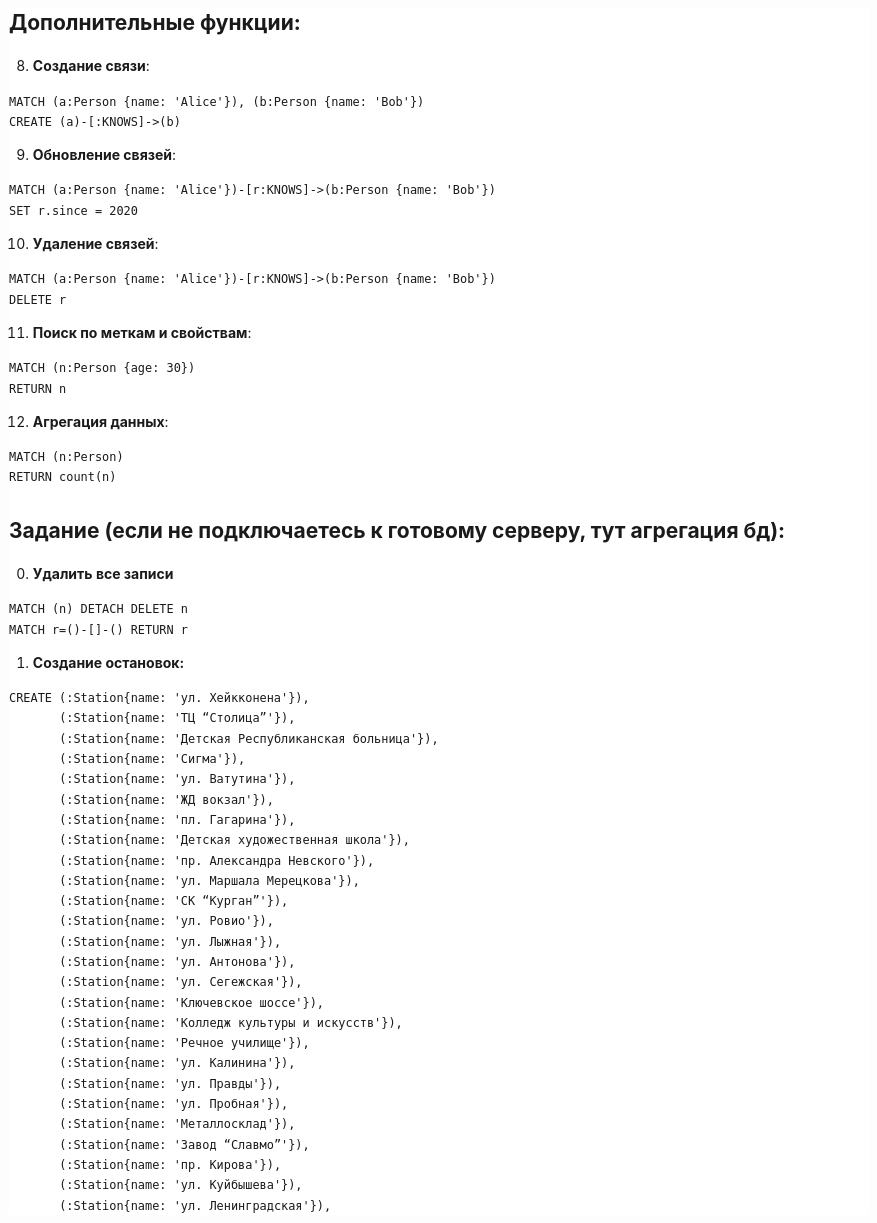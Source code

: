 ## Дополнительные функции:
8. **Создание связи**:
```
MATCH (a:Person {name: 'Alice'}), (b:Person {name: 'Bob'})
CREATE (a)-[:KNOWS]->(b)
 ```
    
9.  **Обновление связей**: 
```
MATCH (a:Person {name: 'Alice'})-[r:KNOWS]->(b:Person {name: 'Bob'})
SET r.since = 2020
```
    
10. **Удаление связей**:
```
MATCH (a:Person {name: 'Alice'})-[r:KNOWS]->(b:Person {name: 'Bob'})
DELETE r
```
    
11. **Поиск по меткам и свойствам**:
```
MATCH (n:Person {age: 30})
RETURN n
```
    
12. **Агрегация данных**:
```
MATCH (n:Person)
RETURN count(n)
```
## Задание (если не подключаетесь к готовому серверу, тут агрегация бд):
0. **Удалить все записи**
```
MATCH (n) DETACH DELETE n
MATCH r=()-[]-() RETURN r
```

1. **Создание остановок:**
```
CREATE (:Station{name: 'ул. Хейкконена'}),
       (:Station{name: 'ТЦ “Столица”'}),
       (:Station{name: 'Детская Республиканская больница'}),
       (:Station{name: 'Сигма'}),
       (:Station{name: 'ул. Ватутина'}),
       (:Station{name: 'ЖД вокзал'}),
       (:Station{name: 'пл. Гагарина'}),
       (:Station{name: 'Детская художественная школа'}),
       (:Station{name: 'пр. Александра Невского'}),
       (:Station{name: 'ул. Маршала Мерецкова'}),
       (:Station{name: 'СК “Курган”'}),
       (:Station{name: 'ул. Ровио'}),
       (:Station{name: 'ул. Лыжная'}),
       (:Station{name: 'ул. Антонова'}),
       (:Station{name: 'ул. Сегежская'}),
       (:Station{name: 'Ключевское шоссе'}),
       (:Station{name: 'Колледж культуры и искусств'}),
       (:Station{name: 'Речное училище'}),
       (:Station{name: 'ул. Калинина'}),
       (:Station{name: 'ул. Правды'}),
       (:Station{name: 'ул. Пробная'}),
       (:Station{name: 'Металлосклад'}),
       (:Station{name: 'Завод “Славмо”'}),
       (:Station{name: 'пр. Кирова'}),
       (:Station{name: 'ул. Куйбышева'}),
       (:Station{name: 'ул. Ленинградская'}),
```